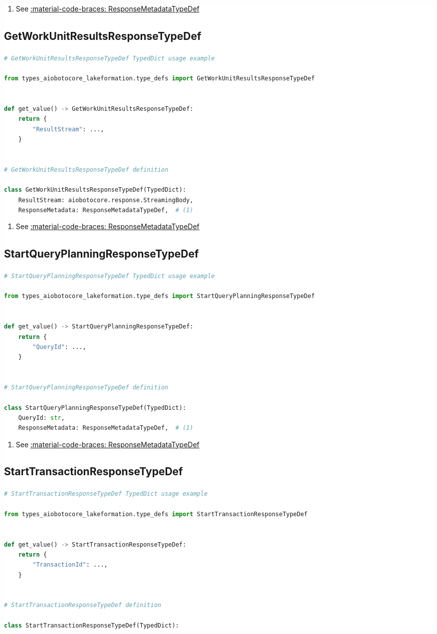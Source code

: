 1. See [:material-code-braces: ResponseMetadataTypeDef](./type_defs.md#responsemetadatatypedef)

## GetWorkUnitResultsResponseTypeDef

```python
# GetWorkUnitResultsResponseTypeDef TypedDict usage example

from types_aiobotocore_lakeformation.type_defs import GetWorkUnitResultsResponseTypeDef


def get_value() -> GetWorkUnitResultsResponseTypeDef:
    return {
        "ResultStream": ...,
    }


# GetWorkUnitResultsResponseTypeDef definition

class GetWorkUnitResultsResponseTypeDef(TypedDict):
    ResultStream: aiobotocore.response.StreamingBody,
    ResponseMetadata: ResponseMetadataTypeDef,  # (1)
```

1. See [:material-code-braces: ResponseMetadataTypeDef](./type_defs.md#responsemetadatatypedef)

## StartQueryPlanningResponseTypeDef

```python
# StartQueryPlanningResponseTypeDef TypedDict usage example

from types_aiobotocore_lakeformation.type_defs import StartQueryPlanningResponseTypeDef


def get_value() -> StartQueryPlanningResponseTypeDef:
    return {
        "QueryId": ...,
    }


# StartQueryPlanningResponseTypeDef definition

class StartQueryPlanningResponseTypeDef(TypedDict):
    QueryId: str,
    ResponseMetadata: ResponseMetadataTypeDef,  # (1)
```

1. See [:material-code-braces: ResponseMetadataTypeDef](./type_defs.md#responsemetadatatypedef)

## StartTransactionResponseTypeDef

```python
# StartTransactionResponseTypeDef TypedDict usage example

from types_aiobotocore_lakeformation.type_defs import StartTransactionResponseTypeDef


def get_value() -> StartTransactionResponseTypeDef:
    return {
        "TransactionId": ...,
    }


# StartTransactionResponseTypeDef definition

class StartTransactionResponseTypeDef(TypedDict):
```